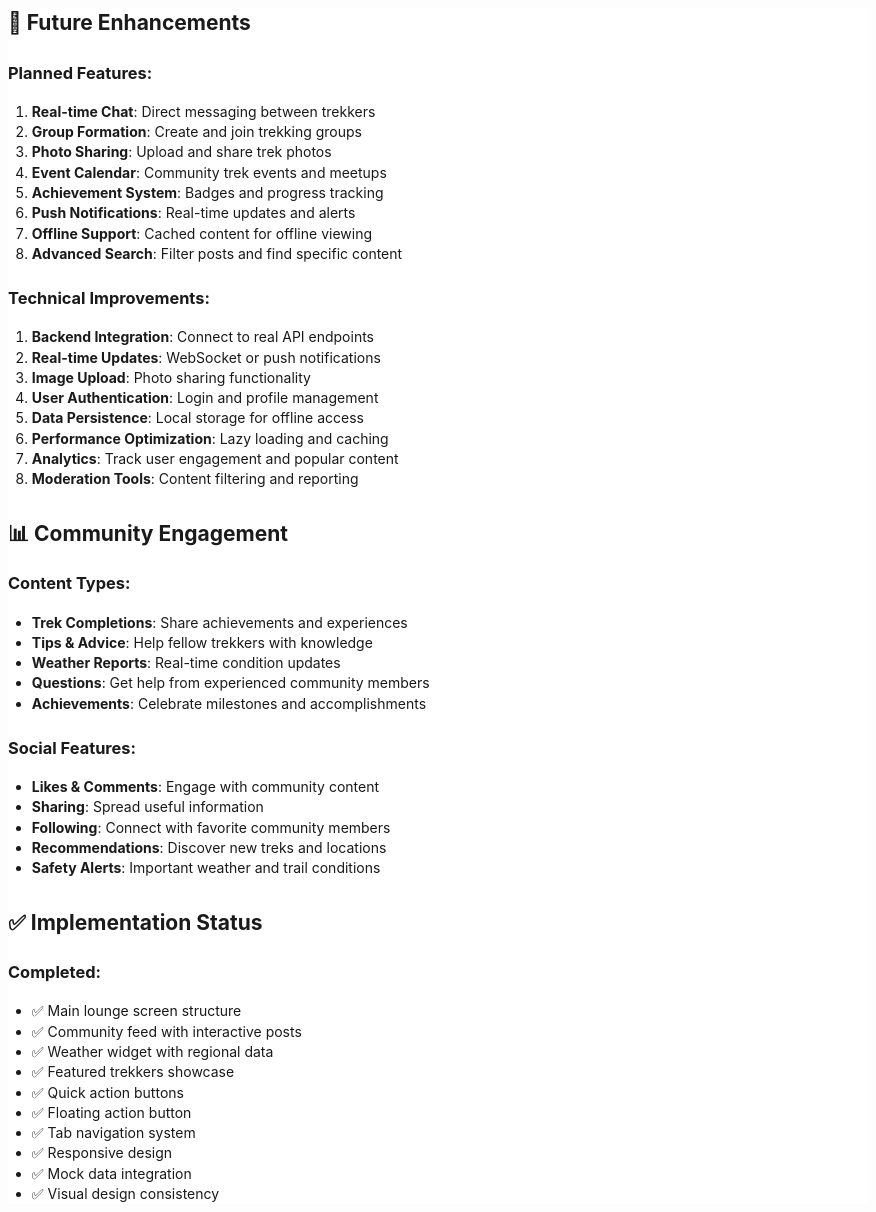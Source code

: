 ## 🚀 Future Enhancements

### Planned Features:
1. **Real-time Chat**: Direct messaging between trekkers
2. **Group Formation**: Create and join trekking groups
3. **Photo Sharing**: Upload and share trek photos
4. **Event Calendar**: Community trek events and meetups
5. **Achievement System**: Badges and progress tracking
6. **Push Notifications**: Real-time updates and alerts
7. **Offline Support**: Cached content for offline viewing
8. **Advanced Search**: Filter posts and find specific content

### Technical Improvements:
1. **Backend Integration**: Connect to real API endpoints
2. **Real-time Updates**: WebSocket or push notifications
3. **Image Upload**: Photo sharing functionality
4. **User Authentication**: Login and profile management
5. **Data Persistence**: Local storage for offline access
6. **Performance Optimization**: Lazy loading and caching
7. **Analytics**: Track user engagement and popular content
8. **Moderation Tools**: Content filtering and reporting

## 📊 Community Engagement

### Content Types:
- **Trek Completions**: Share achievements and experiences
- **Tips & Advice**: Help fellow trekkers with knowledge
- **Weather Reports**: Real-time condition updates
- **Questions**: Get help from experienced community members
- **Achievements**: Celebrate milestones and accomplishments

### Social Features:
- **Likes & Comments**: Engage with community content
- **Sharing**: Spread useful information
- **Following**: Connect with favorite community members
- **Recommendations**: Discover new treks and locations
- **Safety Alerts**: Important weather and trail conditions

## ✅ Implementation Status

### Completed:
- ✅ Main lounge screen structure
- ✅ Community feed with interactive posts
- ✅ Weather widget with regional data
- ✅ Featured trekkers showcase
- ✅ Quick action buttons
- ✅ Floating action button
- ✅ Tab navigation system
- ✅ Responsive design
- ✅ Mock data integration
- ✅ Visual design consistency
